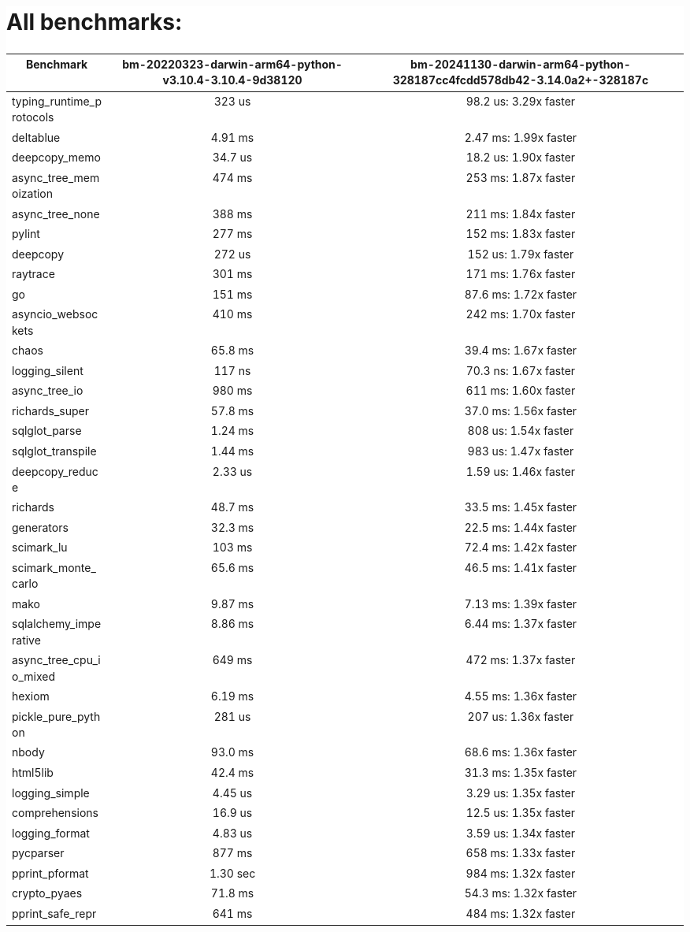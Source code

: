 All benchmarks:
===============

| Benchmark                | bm-20220323-darwin-arm64-python-v3.10.4-3.10.4-9d38120 | bm-20241130-darwin-arm64-python-328187cc4fcdd578db42-3.14.0a2+-328187c |
|--------------------------|:------------------------------------------------------:|:----------------------------------------------------------------------:|
| typing_runtime_protocols | 323 us                                                 | 98.2 us: 3.29x faster                                                  |
| deltablue                | 4.91 ms                                                | 2.47 ms: 1.99x faster                                                  |
| deepcopy_memo            | 34.7 us                                                | 18.2 us: 1.90x faster                                                  |
| async_tree_memoization   | 474 ms                                                 | 253 ms: 1.87x faster                                                   |
| async_tree_none          | 388 ms                                                 | 211 ms: 1.84x faster                                                   |
| pylint                   | 277 ms                                                 | 152 ms: 1.83x faster                                                   |
| deepcopy                 | 272 us                                                 | 152 us: 1.79x faster                                                   |
| raytrace                 | 301 ms                                                 | 171 ms: 1.76x faster                                                   |
| go                       | 151 ms                                                 | 87.6 ms: 1.72x faster                                                  |
| asyncio_websockets       | 410 ms                                                 | 242 ms: 1.70x faster                                                   |
| chaos                    | 65.8 ms                                                | 39.4 ms: 1.67x faster                                                  |
| logging_silent           | 117 ns                                                 | 70.3 ns: 1.67x faster                                                  |
| async_tree_io            | 980 ms                                                 | 611 ms: 1.60x faster                                                   |
| richards_super           | 57.8 ms                                                | 37.0 ms: 1.56x faster                                                  |
| sqlglot_parse            | 1.24 ms                                                | 808 us: 1.54x faster                                                   |
| sqlglot_transpile        | 1.44 ms                                                | 983 us: 1.47x faster                                                   |
| deepcopy_reduce          | 2.33 us                                                | 1.59 us: 1.46x faster                                                  |
| richards                 | 48.7 ms                                                | 33.5 ms: 1.45x faster                                                  |
| generators               | 32.3 ms                                                | 22.5 ms: 1.44x faster                                                  |
| scimark_lu               | 103 ms                                                 | 72.4 ms: 1.42x faster                                                  |
| scimark_monte_carlo      | 65.6 ms                                                | 46.5 ms: 1.41x faster                                                  |
| mako                     | 9.87 ms                                                | 7.13 ms: 1.39x faster                                                  |
| sqlalchemy_imperative    | 8.86 ms                                                | 6.44 ms: 1.37x faster                                                  |
| async_tree_cpu_io_mixed  | 649 ms                                                 | 472 ms: 1.37x faster                                                   |
| hexiom                   | 6.19 ms                                                | 4.55 ms: 1.36x faster                                                  |
| pickle_pure_python       | 281 us                                                 | 207 us: 1.36x faster                                                   |
| nbody                    | 93.0 ms                                                | 68.6 ms: 1.36x faster                                                  |
| html5lib                 | 42.4 ms                                                | 31.3 ms: 1.35x faster                                                  |
| logging_simple           | 4.45 us                                                | 3.29 us: 1.35x faster                                                  |
| comprehensions           | 16.9 us                                                | 12.5 us: 1.35x faster                                                  |
| logging_format           | 4.83 us                                                | 3.59 us: 1.34x faster                                                  |
| pycparser                | 877 ms                                                 | 658 ms: 1.33x faster                                                   |
| pprint_pformat           | 1.30 sec                                               | 984 ms: 1.32x faster                                                   |
| crypto_pyaes             | 71.8 ms                                                | 54.3 ms: 1.32x faster                                                  |
| pprint_safe_repr         | 641 ms                                                 | 484 ms: 1.32x faster                                                   |